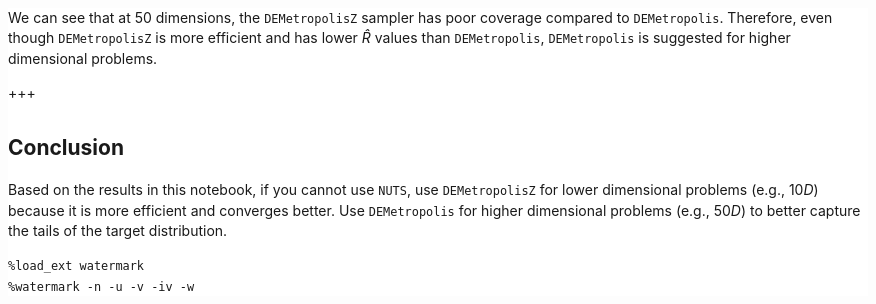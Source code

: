 We can see that at 50 dimensions, the `DEMetropolisZ` sampler has poor coverage compared to `DEMetropolis`.  Therefore, even though `DEMetropolisZ` is more efficient and has lower $\hat{R}$ values than `DEMetropolis`, `DEMetropolis` is suggested for higher dimensional problems.     

+++

## Conclusion
Based on the results in this notebook, if you cannot use `NUTS`, use `DEMetropolisZ` for lower dimensional problems (e.g., $10D$) because it is more efficient and converges better.  Use `DEMetropolis` for higher dimensional problems (e.g., $50D$) to better capture the tails of the target distribution.  

```{code-cell} ipython3
%load_ext watermark
%watermark -n -u -v -iv -w
```
